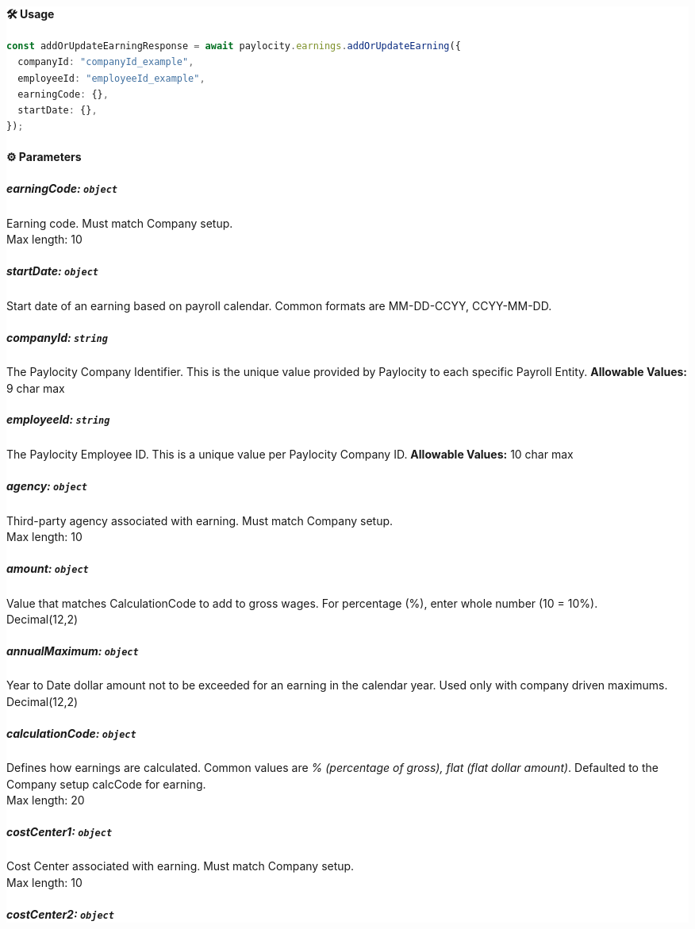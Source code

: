 #### 🛠️ Usage<a id="🛠️-usage"></a>

```typescript
const addOrUpdateEarningResponse = await paylocity.earnings.addOrUpdateEarning({
  companyId: "companyId_example",
  employeeId: "employeeId_example",
  earningCode: {},
  startDate: {},
});
```

#### ⚙️ Parameters<a id="⚙️-parameters"></a>

##### earningCode: `object`<a id="earningcode-object"></a>

Earning code. Must match Company setup. <br  />Max length: 10

##### startDate: `object`<a id="startdate-object"></a>

Start date of an earning based on payroll calendar. Common formats are MM-DD-CCYY, CCYY-MM-DD.

##### companyId: `string`<a id="companyid-string"></a>

The Paylocity Company Identifier. This is the unique value provided by Paylocity to each specific Payroll Entity.                  **Allowable Values:**                  9 char max

##### employeeId: `string`<a id="employeeid-string"></a>

The Paylocity Employee ID. This is a unique value per Paylocity Company ID.  **Allowable Values:**  10 char max

##### agency: `object`<a id="agency-object"></a>

Third-party agency associated with earning. Must match Company setup.<br  />Max length: 10

##### amount: `object`<a id="amount-object"></a>

Value that matches CalculationCode to add to gross wages. For percentage (%), enter whole number (10 = 10%).  <br  />Decimal(12,2)

##### annualMaximum: `object`<a id="annualmaximum-object"></a>

Year to Date dollar amount not to be exceeded for an earning in the calendar year. Used only with company driven maximums. <br  />Decimal(12,2)

##### calculationCode: `object`<a id="calculationcode-object"></a>

Defines how earnings are calculated. Common values are *% (percentage of gross), flat (flat dollar amount)*. Defaulted to the Company setup calcCode for earning. <br  />Max length: 20

##### costCenter1: `object`<a id="costcenter1-object"></a>

Cost Center associated with earning. Must match Company setup.<br  /> Max length: 10

##### costCenter2: `object`<a id="costcenter2-object"></a>
